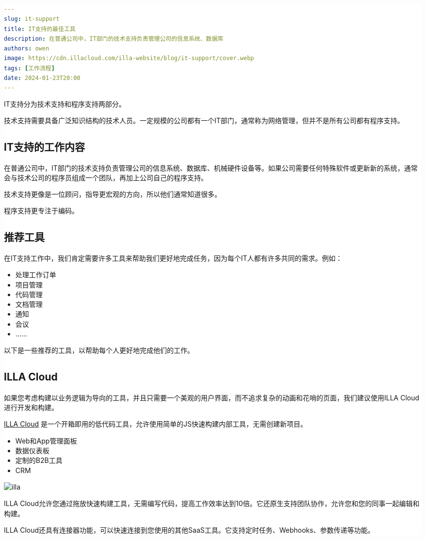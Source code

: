 ```yaml
---
slug: it-support
title: IT支持的最佳工具
description: 在普通公司中，IT部门的技术支持负责管理公司的信息系统、数据库
authors: owen
image: https://cdn.illacloud.com/illa-website/blog/it-support/cover.webp
tags: [工作流程]
date: 2024-01-23T20:00
---
```


IT支持分为技术支持和程序支持两部分。

技术支持需要具备广泛知识结构的技术人员。一定规模的公司都有一个IT部门，通常称为网络管理，但并不是所有公司都有程序支持。

## IT支持的工作内容

在普通公司中，IT部门的技术支持负责管理公司的信息系统、数据库、机械硬件设备等。如果公司需要任何特殊软件或更新新的系统，通常会与技术公司的程序员组成一个团队，再加上公司自己的程序支持。

技术支持更像是一位顾问，指导更宏观的方向，所以他们通常知道很多。

程序支持更专注于编码。

## 推荐工具

在IT支持工作中，我们肯定需要许多工具来帮助我们更好地完成任务，因为每个IT人都有许多共同的需求。例如：

- 处理工作订单
- 项目管理
- 代码管理
- 文档管理
- 通知
- 会议
- ......

以下是一些推荐的工具，以帮助每个人更好地完成他们的工作。

## ILLA Cloud

如果您考虑构建以业务逻辑为导向的工具，并且只需要一个美观的用户界面，而不追求复杂的动画和花哨的页面，我们建议使用ILLA Cloud进行开发和构建。

[ILLA Cloud](https://illacloud.com/) 是一个开箱即用的低代码工具，允许使用简单的JS快速构建内部工具，无需创建新项目。

- Web和App管理面板
- 数据仪表板
- 定制的B2B工具
- CRM

![illa](https://cdn.illacloud.com/illa-website/blog/best-citizen-developer-tool/illa.png)

ILLA Cloud允许您通过拖放快速构建工具，无需编写代码，提高工作效率达到10倍。它还原生支持团队协作，允许您和您的同事一起编辑和构建。

ILLA Cloud还具有连接器功能，可以快速连接到您使用的其他SaaS工具。它支持定时任务、Webhooks、参数传递等功能。
